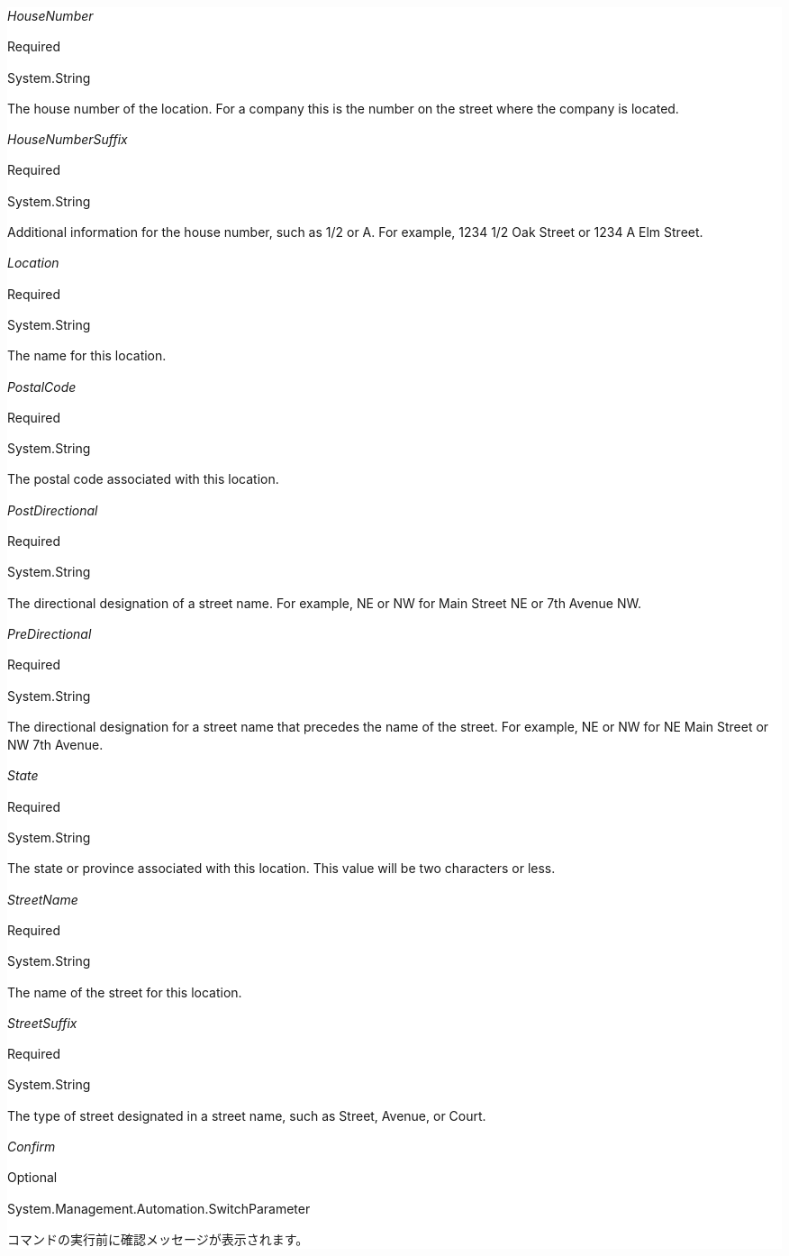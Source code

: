 <td><p><em>HouseNumber</em></p></td>
<td><p>Required</p></td>
<td><p>System.String</p></td>
<td><p>The house number of the location. For a company this is the number on the street where the company is located.</p></td>
</tr>
<tr class="odd">
<td><p><em>HouseNumberSuffix</em></p></td>
<td><p>Required</p></td>
<td><p>System.String</p></td>
<td><p>Additional information for the house number, such as 1/2 or A. For example, 1234 1/2 Oak Street or 1234 A Elm Street.</p></td>
</tr>
<tr class="even">
<td><p><em>Location</em></p></td>
<td><p>Required</p></td>
<td><p>System.String</p></td>
<td><p>The name for this location.</p></td>
</tr>
<tr class="odd">
<td><p><em>PostalCode</em></p></td>
<td><p>Required</p></td>
<td><p>System.String</p></td>
<td><p>The postal code associated with this location.</p></td>
</tr>
<tr class="even">
<td><p><em>PostDirectional</em></p></td>
<td><p>Required</p></td>
<td><p>System.String</p></td>
<td><p>The directional designation of a street name. For example, NE or NW for Main Street NE or 7th Avenue NW.</p></td>
</tr>
<tr class="odd">
<td><p><em>PreDirectional</em></p></td>
<td><p>Required</p></td>
<td><p>System.String</p></td>
<td><p>The directional designation for a street name that precedes the name of the street. For example, NE or NW for NE Main Street or NW 7th Avenue.</p></td>
</tr>
<tr class="even">
<td><p><em>State</em></p></td>
<td><p>Required</p></td>
<td><p>System.String</p></td>
<td><p>The state or province associated with this location. This value will be two characters or less.</p></td>
</tr>
<tr class="odd">
<td><p><em>StreetName</em></p></td>
<td><p>Required</p></td>
<td><p>System.String</p></td>
<td><p>The name of the street for this location.</p></td>
</tr>
<tr class="even">
<td><p><em>StreetSuffix</em></p></td>
<td><p>Required</p></td>
<td><p>System.String</p></td>
<td><p>The type of street designated in a street name, such as Street, Avenue, or Court.</p></td>
</tr>
<tr class="odd">
<td><p><em>Confirm</em></p></td>
<td><p>Optional</p></td>
<td><p>System.Management.Automation.SwitchParameter</p></td>
<td><p>コマンドの実行前に確認メッセージが表示されます。</p></td>
</tr>